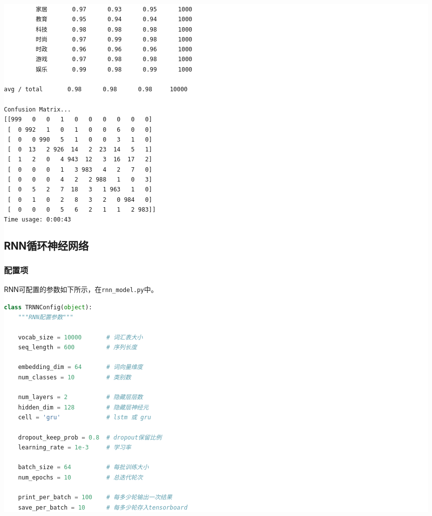 ```
         家居       0.97      0.93      0.95      1000
         教育       0.95      0.94      0.94      1000
         科技       0.98      0.98      0.98      1000
         时尚       0.97      0.99      0.98      1000
         时政       0.96      0.96      0.96      1000
         游戏       0.97      0.98      0.98      1000
         娱乐       0.99      0.98      0.99      1000

avg / total       0.98      0.98      0.98     10000

Confusion Matrix...
[[999   0   0   1   0   0   0   0   0   0]
 [  0 992   1   0   1   0   0   6   0   0]
 [  0   0 990   5   1   0   0   3   1   0]
 [  0  13   2 926  14   2  23  14   5   1]
 [  1   2   0   4 943  12   3  16  17   2]
 [  0   0   0   1   3 983   4   2   7   0]
 [  0   0   0   4   2   2 988   1   0   3]
 [  0   5   2   7  18   3   1 963   1   0]
 [  0   1   0   2   8   3   2   0 984   0]
 [  0   0   0   5   6   2   1   1   2 983]]
Time usage: 0:00:43

```


## RNN循环神经网络

### 配置项

RNN可配置的参数如下所示，在`rnn_model.py`中。

```python
class TRNNConfig(object):
    """RNN配置参数"""

    vocab_size = 10000       # 词汇表大小
    seq_length = 600         # 序列长度

    embedding_dim = 64       # 词向量维度
    num_classes = 10         # 类别数

    num_layers = 2           # 隐藏层层数
    hidden_dim = 128         # 隐藏层神经元
    cell = 'gru'             # lstm 或 gru

    dropout_keep_prob = 0.8  # dropout保留比例
    learning_rate = 1e-3     # 学习率

    batch_size = 64          # 每批训练大小
    num_epochs = 10          # 总迭代轮次

    print_per_batch = 100    # 每多少轮输出一次结果
    save_per_batch = 10      # 每多少轮存入tensorboard
```
